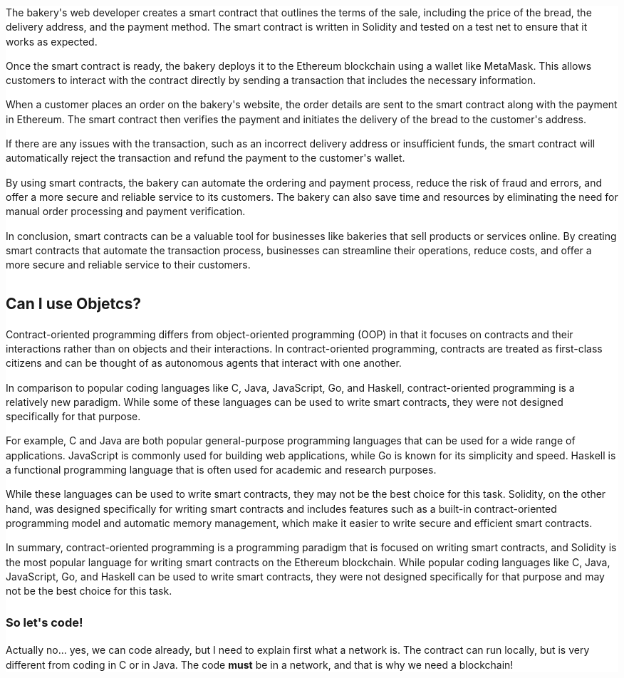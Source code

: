 The bakery's web developer creates a smart contract that outlines the terms of the sale, including the price of the bread, the delivery address, and the payment method. The smart contract is written in Solidity and tested on a test net to ensure that it works as expected.

Once the smart contract is ready, the bakery deploys it to the Ethereum blockchain using a wallet like MetaMask. This allows customers to interact with the contract directly by sending a transaction that includes the necessary information.

When a customer places an order on the bakery's website, the order details are sent to the smart contract along with the payment in Ethereum. The smart contract then verifies the payment and initiates the delivery of the bread to the customer's address.

If there are any issues with the transaction, such as an incorrect delivery address or insufficient funds, the smart contract will automatically reject the transaction and refund the payment to the customer's wallet.

By using smart contracts, the bakery can automate the ordering and payment process, reduce the risk of fraud and errors, and offer a more secure and reliable service to its customers. The bakery can also save time and resources by eliminating the need for manual order processing and payment verification.

In conclusion, smart contracts can be a valuable tool for businesses like bakeries that sell products or services online. By creating smart contracts that automate the transaction process, businesses can streamline their operations, reduce costs, and offer a more secure and reliable service to their customers.

## Can I use Objetcs?
Contract-oriented programming differs from object-oriented programming (OOP) in that it focuses on contracts and their interactions rather than on objects and their interactions. In contract-oriented programming, contracts are treated as first-class citizens and can be thought of as autonomous agents that interact with one another.

In comparison to popular coding languages like C, Java, JavaScript, Go, and Haskell, contract-oriented programming is a relatively new paradigm. While some of these languages can be used to write smart contracts, they were not designed specifically for that purpose.

For example, C and Java are both popular general-purpose programming languages that can be used for a wide range of applications. JavaScript is commonly used for building web applications, while Go is known for its simplicity and speed. Haskell is a functional programming language that is often used for academic and research purposes.

While these languages can be used to write smart contracts, they may not be the best choice for this task. Solidity, on the other hand, was designed specifically for writing smart contracts and includes features such as a built-in contract-oriented programming model and automatic memory management, which make it easier to write secure and efficient smart contracts.

In summary, contract-oriented programming is a programming paradigm that is focused on writing smart contracts, and Solidity is the most popular language for writing smart contracts on the Ethereum blockchain. While popular coding languages like C, Java, JavaScript, Go, and Haskell can be used to write smart contracts, they were not designed specifically for that purpose and may not be the best choice for this task.

### So let's code!
Actually no... yes, we can code already, but I need to explain first what a network is. The contract can run locally, but is very different from coding in C or in Java. The code **must** be in a network, and that is why we need a blockchain!
